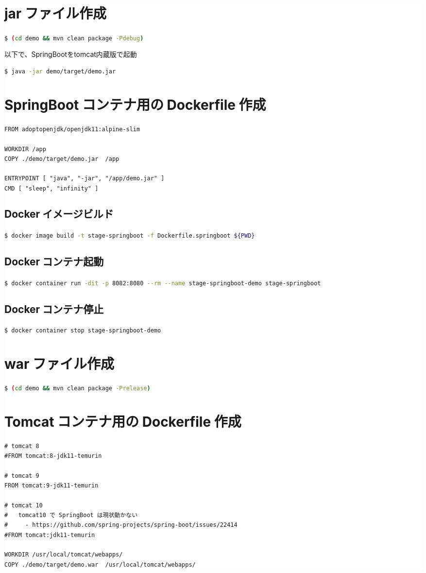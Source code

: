 # jar ファイル作成

```sh
$ (cd demo && mvn clean package -Pdebug)
```

以下で、SpringBootをtomcat内蔵版で起動

```sh
$ java -jar demo/target/demo.jar
```

# SpringBoot コンテナ用の Dockerfile 作成

```docker
FROM adoptopenjdk/openjdk11:alpine-slim

WORKDIR /app
COPY ./demo/target/demo.jar  /app

ENTRYPOINT [ "java", "-jar", "/app/demo.jar" ]
CMD [ "sleep", "infinity" ]
```

## Docker イメージビルド

```sh
$ docker image build -t stage-springboot -f Dockerfile.springboot ${PWD}
```

## Docker コンテナ起動

```sh
$ docker container run -dit -p 8082:8080 --rm --name stage-springboot-demo stage-springboot
```

## Docker コンテナ停止

```sh
$ docker container stop stage-springboot-demo
```

# war ファイル作成

```sh
$ (cd demo && mvn clean package -Prelease)
```

# Tomcat コンテナ用の Dockerfile 作成

```docker
# tomcat 8
#FROM tomcat:8-jdk11-temurin

# tomcat 9
FROM tomcat:9-jdk11-temurin

# tomcat 10
#   tomcat10 で SpringBoot は現状動かない
#     - https://github.com/spring-projects/spring-boot/issues/22414
#FROM tomcat:jdk11-temurin

WORKDIR /usr/local/tomcat/webapps/
COPY ./demo/target/demo.war  /usr/local/tomcat/webapps/
```